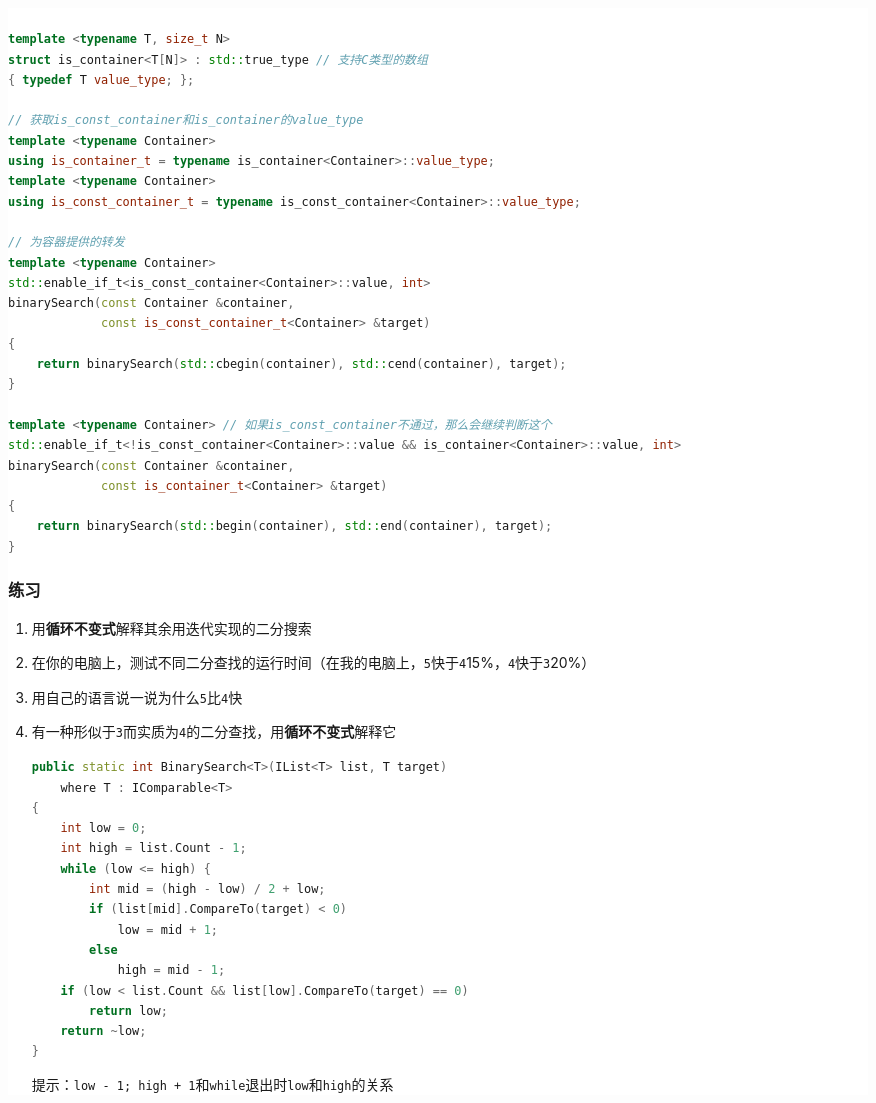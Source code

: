 ```cpp

template <typename T, size_t N>
struct is_container<T[N]> : std::true_type // 支持C类型的数组
{ typedef T value_type; };

// 获取is_const_container和is_container的value_type
template <typename Container>
using is_container_t = typename is_container<Container>::value_type;
template <typename Container>
using is_const_container_t = typename is_const_container<Container>::value_type;

// 为容器提供的转发
template <typename Container>
std::enable_if_t<is_const_container<Container>::value, int>
binarySearch(const Container &container,
             const is_const_container_t<Container> &target)
{
    return binarySearch(std::cbegin(container), std::cend(container), target);
}

template <typename Container> // 如果is_const_container不通过，那么会继续判断这个
std::enable_if_t<!is_const_container<Container>::value && is_container<Container>::value, int>
binarySearch(const Container &container,
             const is_container_t<Container> &target)
{
    return binarySearch(std::begin(container), std::end(container), target);
}
```



### 练习

1. 用**循环不变式**解释其余用迭代实现的二分搜索

2. 在你的电脑上，测试不同二分查找的运行时间（在我的电脑上，`5`快于`4`$15\%$，`4`快于`3`$20\%$）

3. 用自己的语言说一说为什么`5`比`4`快

4. 有一种形似于`3`而实质为`4`的二分查找，用**循环不变式**解释它

   ```cpp
   public static int BinarySearch<T>(IList<T> list, T target)
       where T : IComparable<T>
   {
       int low = 0;
       int high = list.Count - 1;
       while (low <= high) {
           int mid = (high - low) / 2 + low;
           if (list[mid].CompareTo(target) < 0)
               low = mid + 1;
           else
               high = mid - 1;
       if (low < list.Count && list[low].CompareTo(target) == 0)
           return low;
       return ~low;
   }
   ```

   提示：`low - 1; high + 1`和`while`退出时`low`和`high`的关系